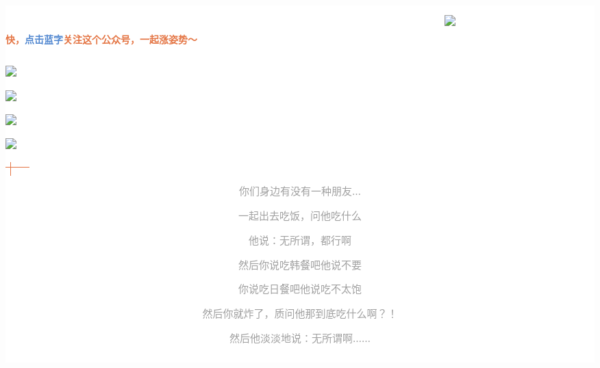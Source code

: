 <section style="box-sizing: border-box;"><section class="Powered-by-XIUMI V5" style="box-sizing: border-box;" powered-by="xiumi.us"><section class="" style="box-sizing: border-box;"><section class="" style="display: inline-block;vertical-align: top;width: 51%;box-sizing: border-box;"><section class="Powered-by-XIUMI V5" style="box-sizing: border-box;" powered-by="xiumi.us"><section class="" style="margin-top: 40px;margin-right: 0%;margin-left: 0%;box-sizing: border-box;"><section class="" style="letter-spacing: 0px;color: rgb(228, 117, 68);box-sizing: border-box;"><p style="box-sizing: border-box;"><strong style="box-sizing: border-box;">快，<span style="color: rgb(82, 136, 208);box-sizing: border-box;">点击蓝字</span>关注这个公众号，一起涨姿势～</strong></p></section></section></section></section><section class="" style="display: inline-block;vertical-align: top;width: 49%;box-sizing: border-box;"><section class="Powered-by-XIUMI V5" style="box-sizing: border-box;" powered-by="xiumi.us"><section class="" style="text-align: center;margin-top: 10px;margin-bottom: 10px;box-sizing: border-box;"><section class="" style="max-width: 100%;vertical-align: middle;display: inline-block;overflow: hidden !important;box-sizing: border-box;"><img data-ratio="0.583908" data-src="https://mmbiz.qpic.cn/mmbiz_png/D1nJqnhkPyJYUBJka1q470ibOiauBaDoTULgicGFwbicPicyoMZNM12eRkicrNp0QhlIzNpB762Mot2MwmHUpTb7A9uw/640?wx_fmt=png" data-type="png" data-w="435" style="vertical-align: middle;box-sizing: border-box;" src="./images/image_1.jpg"></section></section></section></section></section></section><section class="Powered-by-XIUMI V5" style="box-sizing: border-box;" powered-by="xiumi.us"><section class="" style="box-sizing: border-box;"><section class="" style="box-sizing: border-box;"><p style="box-sizing: border-box;"><img data-src="https://mmbiz.qpic.cn/mmbiz_jpg/mZIpZ2dRo6ZVoJhUecmkegkWqzRmL9rPG0o5dC4A2b2rmKExo9cF7qY7zZ8iapWicrE102u46qXAgBN661mHscUQ/640?wx_fmt=jpeg" data-type="jpeg" class="" data-ratio="0.75" data-w="1024" src="./images/image_2.jpg"></p><p style="box-sizing: border-box;"><img data-src="https://mmbiz.qpic.cn/mmbiz_jpg/D1nJqnhkPyJT4U32Y548Hw5aBlviccaDpkfNVYF9uRyc8DkjQYVxHibVjQqeC0eFuWFl7ndQqvSrQu6yx3XXefhg/640?wx_fmt=jpeg" data-type="jpeg" class="" data-ratio="0.8625" data-w="800" src="./images/image_3.jpg"></p><p style="box-sizing: border-box;"><img data-src="https://mmbiz.qpic.cn/mmbiz_jpg/D1nJqnhkPyJMnbYWl1jibuWOJhwEH9ALftJic1p4AOTYRM288ia0RibgNzECAWsU2VghE4oe7ibX1P86O43YhlJ9BZg/640?wx_fmt=jpeg" data-type="jpeg" class="" data-ratio="0.8222222222222222" data-w="1035" src="./images/image_4.jpg"></p><p style="box-sizing: border-box;"><img data-src="https://mmbiz.qpic.cn/mmbiz_jpg/mZIpZ2dRo6bEGJj3ZeL7Xib1XedXSCvicUVee9QebibGnDy0Y1boHullFBNgiav980nlGWyCuuaZ6lSlcxQEnuXm5A/640?wx_fmt=jpeg" data-type="jpeg" class="" data-ratio="0.7138888888888889" data-w="720" src="./images/image_5.jpg"></p></section></section></section><section class="Powered-by-XIUMI V5" style="box-sizing: border-box;" powered-by="xiumi.us"><section class="" style="margin-top: 10px;margin-bottom: 10px;box-sizing: border-box;"><section class="" style="height: 1.4em;border-left: 1px solid rgb(228, 117, 68);margin-bottom: -0.9em;margin-left: 0.5em;box-sizing: border-box;"></section><section class="" style="width: 2.5em;border-top: 1px solid rgb(228, 117, 68);box-sizing: border-box;"></section><section class="" style="padding-right: 0.5em;padding-left: 0.5em;box-sizing: border-box;"><section class="" style="padding: 10px;box-sizing: border-box;"><section class="Powered-by-XIUMI V5" style="box-sizing: border-box;" powered-by="xiumi.us"><section class="" style="box-sizing: border-box;"><section class="" style="text-align: center;font-size: 14px;color: rgb(160, 160, 160);box-sizing: border-box;"><p style="box-sizing: border-box;"><span style="font-size: 15px;">你们身边有没有一种朋友…</span></p><p style="box-sizing: border-box;"><span style="font-size: 15px;">一起出去吃饭，问他吃什么</span></p><p style="box-sizing: border-box;"><span style="font-size: 15px;">他说：无所谓，都行啊</span></p><p style="box-sizing: border-box;"><span style="font-size: 15px;">然后你说吃韩餐吧他说不要</span></p><p style="box-sizing: border-box;"><span style="font-size: 15px;">你说吃日餐吧他说吃不太饱</span></p><p style="box-sizing: border-box;"><span style="font-size: 15px;">然后你就炸了，质问他那到底吃什么啊？！</span></p><p style="box-sizing: border-box;"><span style="font-size: 15px;">然后他淡淡地说：无所谓啊……</span>